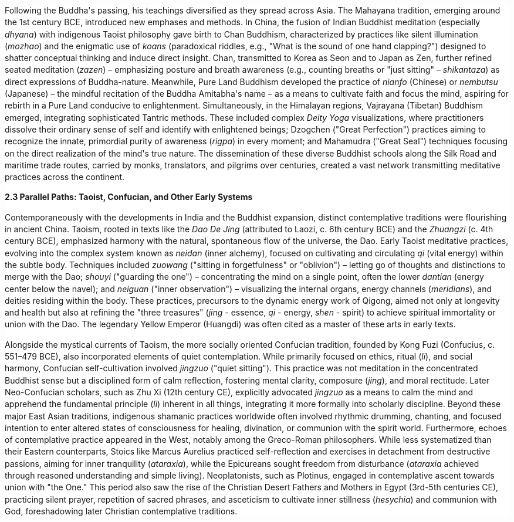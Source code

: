 Following the Buddha's passing, his teachings diversified as they spread across Asia. The Mahayana tradition, emerging around the 1st century BCE, introduced new emphases and methods. In China, the fusion of Indian Buddhist meditation (especially *dhyana*) with indigenous Taoist philosophy gave birth to Chan Buddhism, characterized by practices like silent illumination (*mozhao*) and the enigmatic use of *koans* (paradoxical riddles, e.g., "What is the sound of one hand clapping?") designed to shatter conceptual thinking and induce direct insight. Chan, transmitted to Korea as Seon and to Japan as Zen, further refined seated meditation (*zazen*) – emphasizing posture and breath awareness (e.g., counting breaths or "just sitting" – *shikantaza*) as direct expressions of Buddha-nature. Meanwhile, Pure Land Buddhism developed the practice of *nianfo* (Chinese) or *nembutsu* (Japanese) – the mindful recitation of the Buddha Amitabha's name – as a means to cultivate faith and focus the mind, aspiring for rebirth in a Pure Land conducive to enlightenment. Simultaneously, in the Himalayan regions, Vajrayana (Tibetan) Buddhism emerged, integrating sophisticated Tantric methods. These included complex *Deity Yoga* visualizations, where practitioners dissolve their ordinary sense of self and identify with enlightened beings; Dzogchen ("Great Perfection") practices aiming to recognize the innate, primordial purity of awareness (*rigpa*) in every moment; and Mahamudra ("Great Seal") techniques focusing on the direct realization of the mind's true nature. The dissemination of these diverse Buddhist schools along the Silk Road and maritime trade routes, carried by monks, translators, and pilgrims over centuries, created a vast network transmitting meditative practices across the continent.

**2.3 Parallel Paths: Taoist, Confucian, and Other Early Systems**

Contemporaneously with the developments in India and the Buddhist expansion, distinct contemplative traditions were flourishing in ancient China. Taoism, rooted in texts like the *Dao De Jing* (attributed to Laozi, c. 6th century BCE) and the *Zhuangzi* (c. 4th century BCE), emphasized harmony with the natural, spontaneous flow of the universe, the Dao. Early Taoist meditative practices, evolving into the complex system known as *neidan* (inner alchemy), focused on cultivating and circulating *qi* (vital energy) within the subtle body. Techniques included *zuowang* ("sitting in forgetfulness" or "oblivion") – letting go of thoughts and distinctions to merge with the Dao; *shouyi* ("guarding the one") – concentrating the mind on a single point, often the lower *dantian* (energy center below the navel); and *neiguan* ("inner observation") – visualizing the internal organs, energy channels (*meridians*), and deities residing within the body. These practices, precursors to the dynamic energy work of Qigong, aimed not only at longevity and health but also at refining the "three treasures" (*jing* - essence, *qi* - energy, *shen* - spirit) to achieve spiritual immortality or union with the Dao. The legendary Yellow Emperor (Huangdi) was often cited as a master of these arts in early texts.

Alongside the mystical currents of Taoism, the more socially oriented Confucian tradition, founded by Kong Fuzi (Confucius, c. 551–479 BCE), also incorporated elements of quiet contemplation. While primarily focused on ethics, ritual (*li*), and social harmony, Confucian self-cultivation involved *jingzuo* ("quiet sitting"). This practice was not meditation in the concentrated Buddhist sense but a disciplined form of calm reflection, fostering mental clarity, composure (*jing*), and moral rectitude. Later Neo-Confucian scholars, such as Zhu Xi (12th century CE), explicitly advocated *jingzuo* as a means to calm the mind and apprehend the fundamental principle (*li*) inherent in all things, integrating it more formally into scholarly discipline. Beyond these major East Asian traditions, indigenous shamanic practices worldwide often involved rhythmic drumming, chanting, and focused intention to enter altered states of consciousness for healing, divination, or communion with the spirit world. Furthermore, echoes of contemplative practice appeared in the West, notably among the Greco-Roman philosophers. While less systematized than their Eastern counterparts, Stoics like Marcus Aurelius practiced self-reflection and exercises in detachment from destructive passions, aiming for inner tranquility (*ataraxia*), while the Epicureans sought freedom from disturbance (*ataraxia* achieved through reasoned understanding and simple living). Neoplatonists, such as Plotinus, engaged in contemplative ascent towards union with "the One." This period also saw the rise of the Christian Desert Fathers and Mothers in Egypt (3rd-5th centuries CE), practicing silent prayer, repetition of sacred phrases, and asceticism to cultivate inner stillness (*hesychia*) and communion with God, foreshadowing later Christian contemplative traditions.
